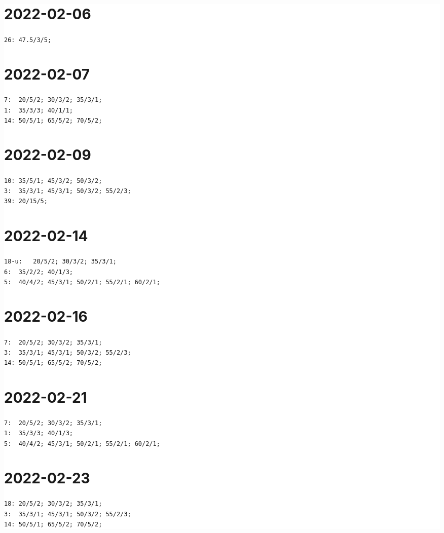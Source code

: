 # 2022-02-06
``` 
26:	47.5/3/5;
```

# 2022-02-07
```
7:	20/5/2; 30/3/2; 35/3/1;
1:	35/3/3; 40/1/1;
14:	50/5/1; 65/5/2; 70/5/2;
```

# 2022-02-09
```
10:	35/5/1; 45/3/2; 50/3/2;
3:	35/3/1; 45/3/1; 50/3/2; 55/2/3;
39:	20/15/5;
```

# 2022-02-14
```
18-u:	20/5/2; 30/3/2; 35/3/1;
6:	35/2/2; 40/1/3;
5:	40/4/2; 45/3/1; 50/2/1; 55/2/1; 60/2/1;
```

# 2022-02-16
```
7:	20/5/2; 30/3/2; 35/3/1;
3:	35/3/1; 45/3/1; 50/3/2; 55/2/3;
14:	50/5/1; 65/5/2; 70/5/2;
```

# 2022-02-21
```
7:	20/5/2; 30/3/2; 35/3/1;
1:	35/3/3; 40/1/3;
5:	40/4/2; 45/3/1; 50/2/1; 55/2/1; 60/2/1;
```

# 2022-02-23
```
18:	20/5/2; 30/3/2; 35/3/1;
3:	35/3/1; 45/3/1; 50/3/2; 55/2/3;
14:	50/5/1; 65/5/2; 70/5/2;
```

